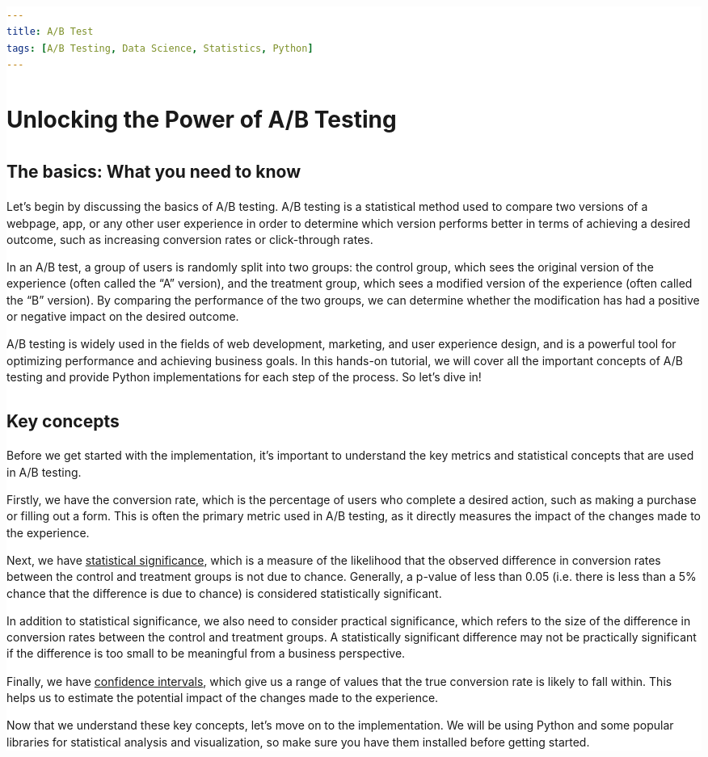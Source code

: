 ```yaml
---
title: A/B Test
tags: [A/B Testing, Data Science, Statistics, Python]
---
```


# Unlocking the Power of A/B Testing

## The basics: What you need to know

Let’s begin by discussing the basics of A/B testing. A/B testing is a statistical method used to compare two versions of a webpage, app, or any other user experience in order to determine which version performs better in terms of achieving a desired outcome, such as increasing conversion rates or click-through rates.

In an A/B test, a group of users is randomly split into two groups: the control group, which sees the original version of the experience (often called the “A” version), and the treatment group, which sees a modified version of the experience (often called the “B” version). By comparing the performance of the two groups, we can determine whether the modification has had a positive or negative impact on the desired outcome.

A/B testing is widely used in the fields of web development, marketing, and user experience design, and is a powerful tool for optimizing performance and achieving business goals. In this hands-on tutorial, we will cover all the important concepts of A/B testing and provide Python implementations for each step of the process. So let’s dive in!

## Key concepts

Before we get started with the implementation, it’s important to understand the key metrics and statistical concepts that are used in A/B testing.

Firstly, we have the conversion rate, which is the percentage of users who complete a desired action, such as making a purchase or filling out a form. This is often the primary metric used in A/B testing, as it directly measures the impact of the changes made to the experience.

Next, we have [statistical significance](https://en.wikipedia.org/wiki/Statistical_significance), which is a measure of the likelihood that the observed difference in conversion rates between the control and treatment groups is not due to chance. Generally, a p-value of less than 0.05 (i.e. there is less than a 5% chance that the difference is due to chance) is considered statistically significant.

In addition to statistical significance, we also need to consider practical significance, which refers to the size of the difference in conversion rates between the control and treatment groups. A statistically significant difference may not be practically significant if the difference is too small to be meaningful from a business perspective.

Finally, we have [confidence intervals](https://en.wikipedia.org/wiki/Confidence_interval), which give us a range of values that the true conversion rate is likely to fall within. This helps us to estimate the potential impact of the changes made to the experience.

Now that we understand these key concepts, let’s move on to the implementation. We will be using Python and some popular libraries for statistical analysis and visualization, so make sure you have them installed before getting started.
